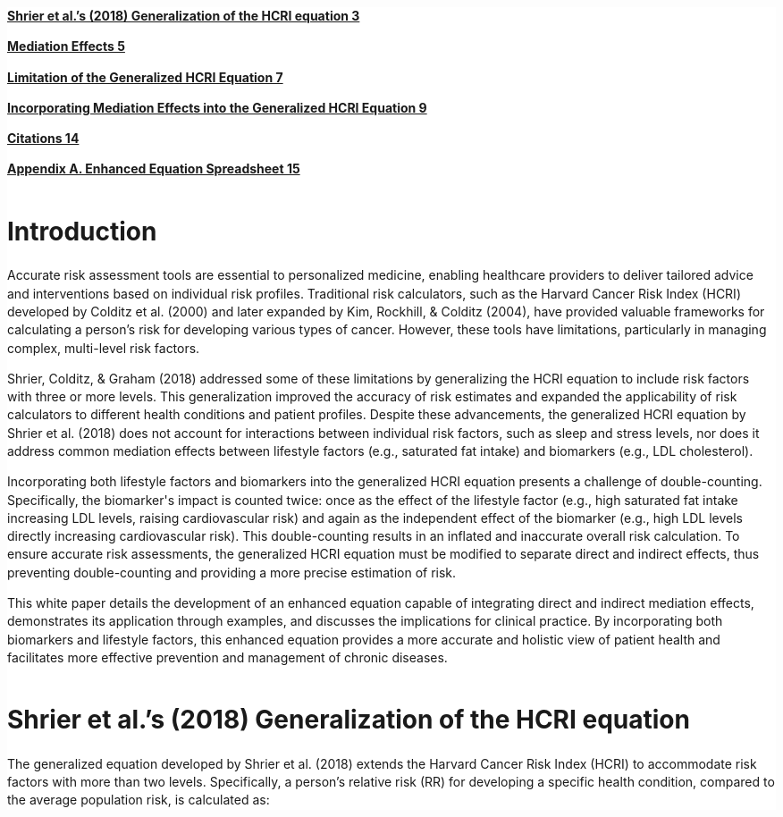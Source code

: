 [**Shrier et al.’s (2018) Generalization of the HCRI equation	3**](#shrier-et-al.’s-\(2018\)-generalization-of-the-hcri-equation)


[**Mediation Effects	5**](#mediation-effects)


[**Limitation of the Generalized HCRI Equation	7**](#limitations-of-the-generalized-hcri-equation)

[**Incorporating Mediation Effects into the Generalized HCRI Equation	9**](#incorporating-mediation-effects-into-the-generalized-hcri-equation)


[**Citations	14**](#citations)

[**Appendix A. Enhanced Equation Spreadsheet	15**](#appendix-a.-enhanced-equation-spreadsheet)

# **Introduction**

Accurate risk assessment tools are essential to personalized medicine, enabling healthcare providers to deliver tailored advice and interventions based on individual risk profiles. Traditional risk calculators, such as the Harvard Cancer Risk Index (HCRI) developed by Colditz et al. (2000) and later expanded by Kim, Rockhill, & Colditz (2004), have provided valuable frameworks for calculating a person’s risk for developing various types of cancer. However, these tools have limitations, particularly in managing complex, multi-level risk factors.

Shrier, Colditz, & Graham (2018) addressed some of these limitations by generalizing the HCRI equation to include risk factors with three or more levels. This generalization improved the accuracy of risk estimates and expanded the applicability of risk calculators to different health conditions and patient profiles. Despite these advancements, the generalized HCRI equation by Shrier et al. (2018) does not account for interactions between individual risk factors, such as sleep and stress levels, nor does it address common mediation effects between lifestyle factors (e.g., saturated fat intake) and biomarkers (e.g., LDL cholesterol).

Incorporating both lifestyle factors and biomarkers into the generalized HCRI equation presents a challenge of double-counting. Specifically, the biomarker's impact is counted twice: once as the effect of the lifestyle factor (e.g., high saturated fat intake increasing LDL levels, raising cardiovascular risk) and again as the independent effect of the biomarker (e.g., high LDL levels directly increasing cardiovascular risk). This double-counting results in an inflated and inaccurate overall risk calculation. To ensure accurate risk assessments, the generalized HCRI equation must be modified to separate direct and indirect effects, thus preventing double-counting and providing a more precise estimation of risk.

This white paper details the development of an enhanced equation capable of integrating direct and indirect mediation effects, demonstrates its application through examples, and discusses the implications for clinical practice. By incorporating both biomarkers and lifestyle factors, this enhanced equation provides a more accurate and holistic view of patient health and facilitates more effective prevention and management of chronic diseases.

# **Shrier et al.’s (2018) Generalization of the HCRI equation**

The generalized equation developed by Shrier et al. (2018) extends the Harvard Cancer Risk Index (HCRI) to accommodate risk factors with more than two levels. Specifically, a person’s relative risk (RR) for developing a specific health condition, compared to the average population risk, is calculated as:

